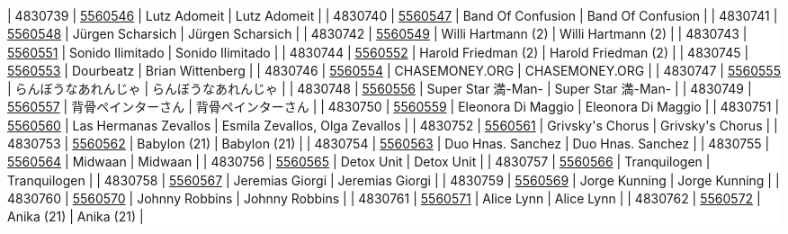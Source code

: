 | 4830739 | [5560546](https://www.discogs.com/artist/5560546) | Lutz Adomeit | Lutz Adomeit |
| 4830740 | [5560547](https://www.discogs.com/artist/5560547) | Band Of Confusion | Band Of Confusion |
| 4830741 | [5560548](https://www.discogs.com/artist/5560548) | Jürgen Scharsich | Jürgen Scharsich |
| 4830742 | [5560549](https://www.discogs.com/artist/5560549) | Willi Hartmann (2) | Willi Hartmann (2) |
| 4830743 | [5560551](https://www.discogs.com/artist/5560551) | Sonido Ilimitado | Sonido Ilimitado |
| 4830744 | [5560552](https://www.discogs.com/artist/5560552) | Harold Friedman (2) | Harold Friedman (2) |
| 4830745 | [5560553](https://www.discogs.com/artist/5560553) | Dourbeatz | Brian Wittenberg |
| 4830746 | [5560554](https://www.discogs.com/artist/5560554) | CHASEMONEY.ORG | CHASEMONEY.ORG |
| 4830747 | [5560555](https://www.discogs.com/artist/5560555) | らんぼうなあれんじゃ | らんぼうなあれんじゃ |
| 4830748 | [5560556](https://www.discogs.com/artist/5560556) | Super Star 満-Man- | Super Star 満-Man- |
| 4830749 | [5560557](https://www.discogs.com/artist/5560557) | 背骨ペインターさん | 背骨ペインターさん |
| 4830750 | [5560559](https://www.discogs.com/artist/5560559) | Eleonora Di Maggio | Eleonora Di Maggio |
| 4830751 | [5560560](https://www.discogs.com/artist/5560560) | Las Hermanas Zevallos | Esmila Zevallos, Olga Zevallos |
| 4830752 | [5560561](https://www.discogs.com/artist/5560561) | Grivsky's Chorus | Grivsky's Chorus |
| 4830753 | [5560562](https://www.discogs.com/artist/5560562) | Babylon (21) | Babylon (21) |
| 4830754 | [5560563](https://www.discogs.com/artist/5560563) | Duo Hnas. Sanchez | Duo Hnas. Sanchez |
| 4830755 | [5560564](https://www.discogs.com/artist/5560564) | Midwaan | Midwaan |
| 4830756 | [5560565](https://www.discogs.com/artist/5560565) | Detox Unit | Detox Unit |
| 4830757 | [5560566](https://www.discogs.com/artist/5560566) | Tranquilogen | Tranquilogen |
| 4830758 | [5560567](https://www.discogs.com/artist/5560567) | Jeremias Giorgi | Jeremias Giorgi |
| 4830759 | [5560569](https://www.discogs.com/artist/5560569) | Jorge Kunning | Jorge Kunning |
| 4830760 | [5560570](https://www.discogs.com/artist/5560570) | Johnny Robbins | Johnny Robbins |
| 4830761 | [5560571](https://www.discogs.com/artist/5560571) | Alice Lynn | Alice Lynn |
| 4830762 | [5560572](https://www.discogs.com/artist/5560572) | Anika (21) | Anika (21) |

